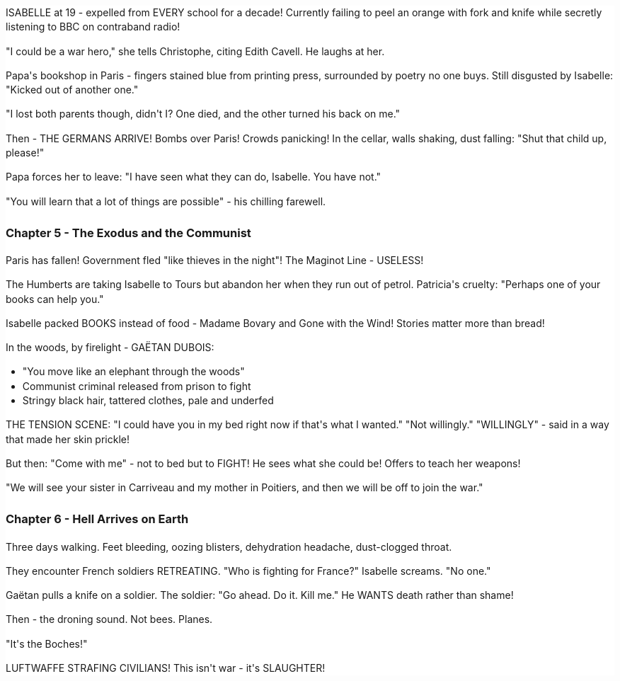 ISABELLE at 19 - expelled from EVERY school for a decade! Currently failing to peel an orange with fork and knife while secretly listening to BBC on contraband radio!

"I could be a war hero," she tells Christophe, citing Edith Cavell. He laughs at her.

Papa's bookshop in Paris - fingers stained blue from printing press, surrounded by poetry no one buys. Still disgusted by Isabelle: "Kicked out of another one."

"I lost both parents though, didn't I? One died, and the other turned his back on me."

Then - THE GERMANS ARRIVE! Bombs over Paris! Crowds panicking! In the cellar, walls shaking, dust falling: "Shut that child up, please!"

Papa forces her to leave: "I have seen what they can do, Isabelle. You have not."

"You will learn that a lot of things are possible" - his chilling farewell.

### Chapter 5 - The Exodus and the Communist

Paris has fallen! Government fled "like thieves in the night"! The Maginot Line - USELESS!

The Humberts are taking Isabelle to Tours but abandon her when they run out of petrol. Patricia's cruelty: "Perhaps one of your books can help you."

Isabelle packed BOOKS instead of food - Madame Bovary and Gone with the Wind! Stories matter more than bread!

In the woods, by firelight - GAËTAN DUBOIS:
- "You move like an elephant through the woods"
- Communist criminal released from prison to fight
- Stringy black hair, tattered clothes, pale and underfed

THE TENSION SCENE:
"I could have you in my bed right now if that's what I wanted."
"Not willingly."
"WILLINGLY" - said in a way that made her skin prickle!

But then: "Come with me" - not to bed but to FIGHT! He sees what she could be! Offers to teach her weapons!

"We will see your sister in Carriveau and my mother in Poitiers, and then we will be off to join the war."

### Chapter 6 - Hell Arrives on Earth

Three days walking. Feet bleeding, oozing blisters, dehydration headache, dust-clogged throat.

They encounter French soldiers RETREATING.
"Who is fighting for France?" Isabelle screams.
"No one."

Gaëtan pulls a knife on a soldier. The soldier: "Go ahead. Do it. Kill me." He WANTS death rather than shame!

Then - the droning sound. Not bees. Planes.

"It's the Boches!"

LUFTWAFFE STRAFING CIVILIANS! This isn't war - it's SLAUGHTER!
